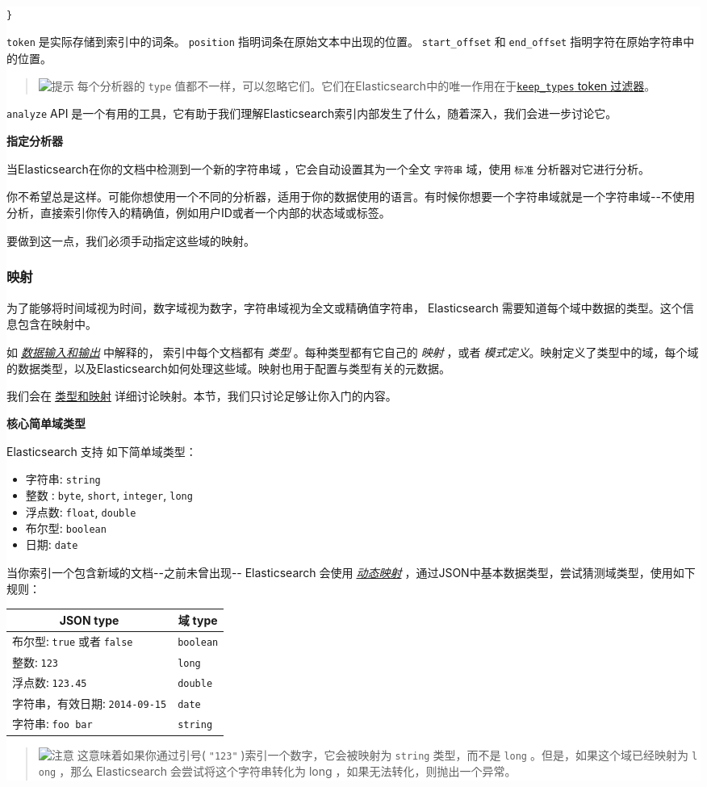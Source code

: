 ```js
}
```

`token` 是实际存储到索引中的词条。 `position` 指明词条在原始文本中出现的位置。 `start_offset` 和 `end_offset` 指明字符在原始字符串中的位置。
>  ![提示](assets/tip.png)  每个分析器的 `type` 值都不一样，可以忽略它们。它们在Elasticsearch中的唯一作用在于[`keep_types` token 过滤器](https://www.elastic.co/guide/en/elasticsearch/reference/5.6/analysis-keep-types-tokenfilter.html)。

`analyze` API 是一个有用的工具，它有助于我们理解Elasticsearch索引内部发生了什么，随着深入，我们会进一步讨论它。



**指定分析器**

当Elasticsearch在你的文档中检测到一个新的字符串域 ，它会自动设置其为一个全文 `字符串` 域，使用 `标准` 分析器对它进行分析。

你不希望总是这样。可能你想使用一个不同的分析器，适用于你的数据使用的语言。有时候你想要一个字符串域就是一个字符串域--不使用分析，直接索引你传入的精确值，例如用户ID或者一个内部的状态域或标签。

要做到这一点，我们必须手动指定这些域的映射。



### 映射

为了能够将时间域视为时间，数字域视为数字，字符串域视为全文或精确值字符串， Elasticsearch 需要知道每个域中数据的类型。这个信息包含在映射中。

如 [*数据输入和输出*](https://www.elastic.co/guide/cn/elasticsearch/guide/current/data-in-data-out.html) 中解释的， 索引中每个文档都有 *类型* 。每种类型都有它自己的 *映射* ，或者 *模式定义*。映射定义了类型中的域，每个域的数据类型，以及Elasticsearch如何处理这些域。映射也用于配置与类型有关的元数据。

我们会在 [类型和映射](https://www.elastic.co/guide/cn/elasticsearch/guide/current/mapping.html) 详细讨论映射。本节，我们只讨论足够让你入门的内容。

**核心简单域类型**

Elasticsearch 支持 如下简单域类型：

- 字符串: `string`
- 整数 : `byte`, `short`, `integer`, `long`
- 浮点数: `float`, `double`
- 布尔型: `boolean`
- 日期: `date`

当你索引一个包含新域的文档--之前未曾出现-- Elasticsearch 会使用 [*动态映射*](https://www.elastic.co/guide/cn/elasticsearch/guide/current/dynamic-mapping.html) ，通过JSON中基本数据类型，尝试猜测域类型，使用如下规则：

| **JSON type**                  | **域 type** |
| ------------------------------ | ----------- |
| 布尔型: `true` 或者 `false`    | `boolean`   |
| 整数: `123`                    | `long`      |
| 浮点数: `123.45`               | `double`    |
| 字符串，有效日期: `2014-09-15` | `date`      |
| 字符串: `foo bar`              | `string`    |
>  ![注意](assets/note.png)  这意味着如果你通过引号( `"123"` )索引一个数字，它会被映射为 `string` 类型，而不是 `long` 。但是，如果这个域已经映射为 `long` ，那么 Elasticsearch 会尝试将这个字符串转化为 long ，如果无法转化，则抛出一个异常。
